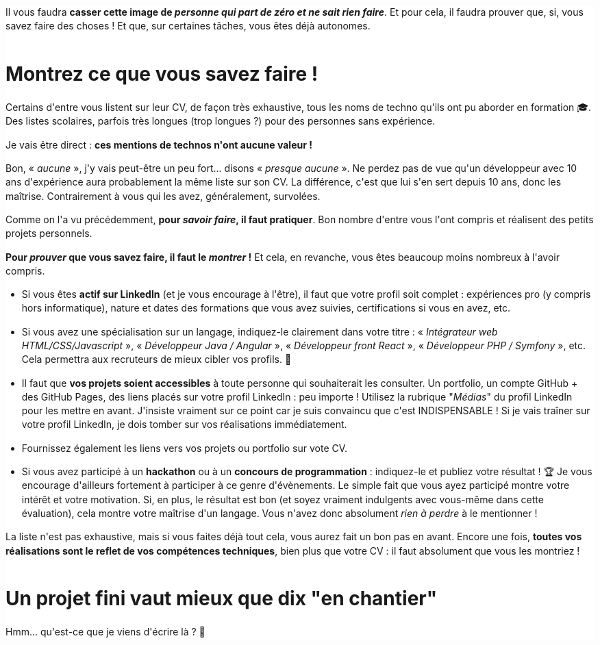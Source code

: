 Il vous faudra **casser cette image de _personne qui part de zéro et ne sait rien faire_**. Et pour cela, il faudra prouver que, si, vous savez faire des choses&nbsp;! Et que, sur certaines tâches, vous êtes déjà autonomes.

# Montrez ce que vous savez faire !

Certains d'entre vous listent sur leur CV, de façon très exhaustive, tous les noms de techno qu'ils ont pu aborder en formation&nbsp;🎓. Des listes scolaires, parfois très longues (trop longues ?) pour des personnes sans expérience.

Je vais être direct&nbsp;: **ces mentions de technos n'ont aucune valeur&nbsp;!**

Bon, «&nbsp;_aucune_&nbsp;», j'y vais peut-être un peu fort... disons «&nbsp;_presque aucune_&nbsp;». Ne perdez pas de vue qu'un développeur avec 10 ans d'expérience aura probablement la même liste sur son CV. La différence, c'est que lui s'en sert depuis 10 ans, donc les maîtrise. Contrairement à vous qui les avez, généralement, survolées.

Comme on l'a vu précédemment, **pour _savoir faire_, il faut pratiquer**. Bon nombre d'entre vous l'ont compris et réalisent des petits projets personnels.

**Pour _prouver_ que vous savez faire, il faut le _montrer_&nbsp;!** Et cela, en revanche, vous êtes beaucoup moins nombreux à l'avoir compris.

- Si vous êtes **actif sur LinkedIn** (et je vous encourage à l'être), il faut que votre profil soit complet&nbsp;: expériences pro (y compris hors informatique), nature et dates des formations que vous avez suivies, certifications si vous en avez, etc.

- Si vous avez une spécialisation sur un langage, indiquez-le clairement dans votre titre : «&nbsp;_Intégrateur web HTML/CSS/Javascript_&nbsp;», «&nbsp;_Développeur Java / Angular_&nbsp;», «&nbsp;_Développeur front React_&nbsp;», «&nbsp;_Développeur PHP / Symfony_&nbsp;», etc. Cela permettra aux recruteurs de mieux cibler vos profils.&nbsp;🔎

- Il faut que **vos projets soient accessibles** à toute personne qui souhaiterait les consulter. Un portfolio, un compte GitHub + des GitHub Pages, des liens placés sur votre profil LinkedIn&nbsp;: peu importe&nbsp;! Utilisez la rubrique "_Médias_" du profil LinkedIn pour les mettre en avant. J'insiste vraiment sur ce point car je suis convaincu que c'est INDISPENSABLE&nbsp;! Si je vais traîner sur votre profil LinkedIn, je dois tomber sur vos réalisations immédiatement.

- Fournissez également les liens vers vos projets ou portfolio sur vote CV.

- Si vous avez participé à un **hackathon** ou à un **concours de programmation**&nbsp;: indiquez-le et publiez votre résultat&nbsp;! 🏆 Je vous encourage d'ailleurs fortement à participer à ce genre d'évènements. Le simple fait que vous ayez participé montre votre intérêt et votre motivation. Si, en plus, le résultat est bon (et soyez vraiment indulgents avec vous-même dans cette évaluation), cela montre votre maîtrise d'un langage. Vous n'avez donc absolument _rien à perdre_ à le mentionner&nbsp;!

La liste n'est pas exhaustive, mais si vous faites déjà tout cela, vous aurez fait un bon pas en avant. Encore une fois, **toutes vos réalisations sont le reflet de vos compétences techniques**, bien plus que votre CV&nbsp;: il faut absolument que vous les montriez&nbsp;!

# Un projet fini vaut mieux que dix "en chantier"

Hmm... qu'est-ce que je viens d'écrire là&nbsp;?&nbsp;🤔
